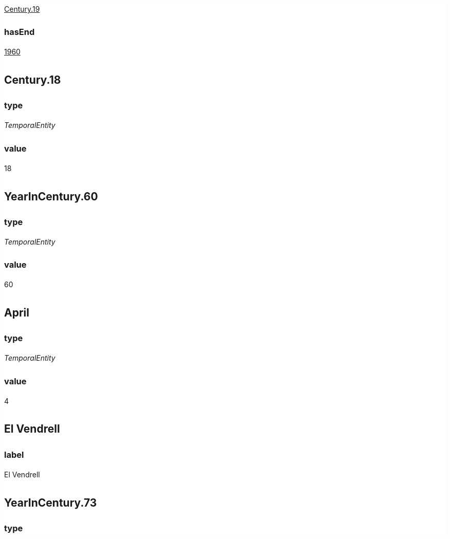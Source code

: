 
[Century.19](#Century.19)

### hasEnd


[1960](#1960)

## Century.18

### type


*TemporalEntity*

### value


18

## YearInCentury.60

### type


*TemporalEntity*

### value


60

## April

### type


*TemporalEntity*

### value


4

## El Vendrell

### label


El Vendrell

## YearInCentury.73

### type
